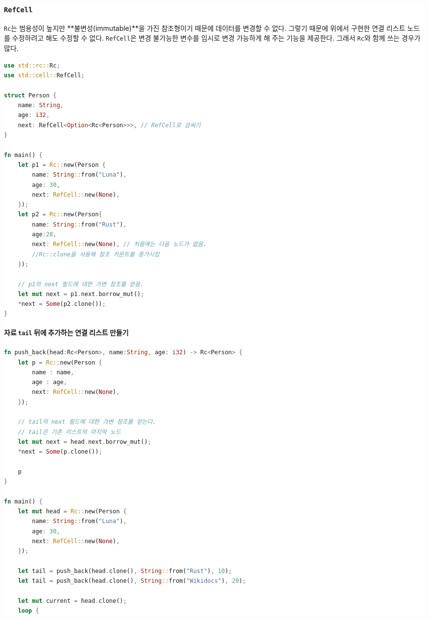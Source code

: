 
### `RefCell`
`Rc`는 범용성이 높지만 **불변성(immutable)**을 가진 참조형이기 때문에 데이터를 변경할 수 없다.
그렇기 때문에 위에서 구현한 연결 리스트 노드를 수정하려고 해도 수정할 수 없다. `RefCell`은 변경 불가능한 변수를 임시로 변경 가능하게 해 주는 기능을 제공한다. 그래서 `Rc`와 함께 쓰는 경우가 많다.

```rust
use std::rc::Rc;
use std::cell::RefCell;

struct Person {
	name: String,
	age: i32,
	next: RefCell<Option<Rc<Person>>>, // RefCell로 감싸기
}

fn main() {
	let p1 = Rc::new(Person {
		name: String::from("Luna"),
		age: 30,
		next: RefCell::new(None),
	});
	let p2 = Rc::new(Person{
		name: String::from("Rust"),
		age:28,
		next: RefCell::new(None), // 처음에는 다음 노드가 없음.
		//Rc::clone을 사용해 참조 카운트를 증가시킴
	});

	// p1의 next 필드에 대한 가변 참조를 얻음.
	let mut next = p1.next.borrow_mut();
	*next = Some(p2.clone());
}
```

#### 자료 `tail` 뒤에 추가하는 연결 리스트 만들기
```rust
fn push_back(head:Rc<Person>, name:String, age: i32) -> Rc<Person> {
	let p = Rc::new(Person {
		name : name,
		age : age,
		next: RefCell::new(None),
	});

	// tail의 next 필드에 대한 가변 참조를 얻는다.
	// tail은 기존 리스트의 마지막 노드
	let mut next = head.next.borrow_mut();
	*next = Some(p.clone());

	p
}

fn main() {
	let mut head = Rc::new(Person {
		name: String::from("Luna"),
		age: 30,
		next: RefCell::new(None),
	});

	let tail = push_back(head.clone(), String::from("Rust"), 10);
	let tail = push_back(head.clone(), String::from("Wikidocs"), 20);

	let mut current = head.clone();
	loop {
```
